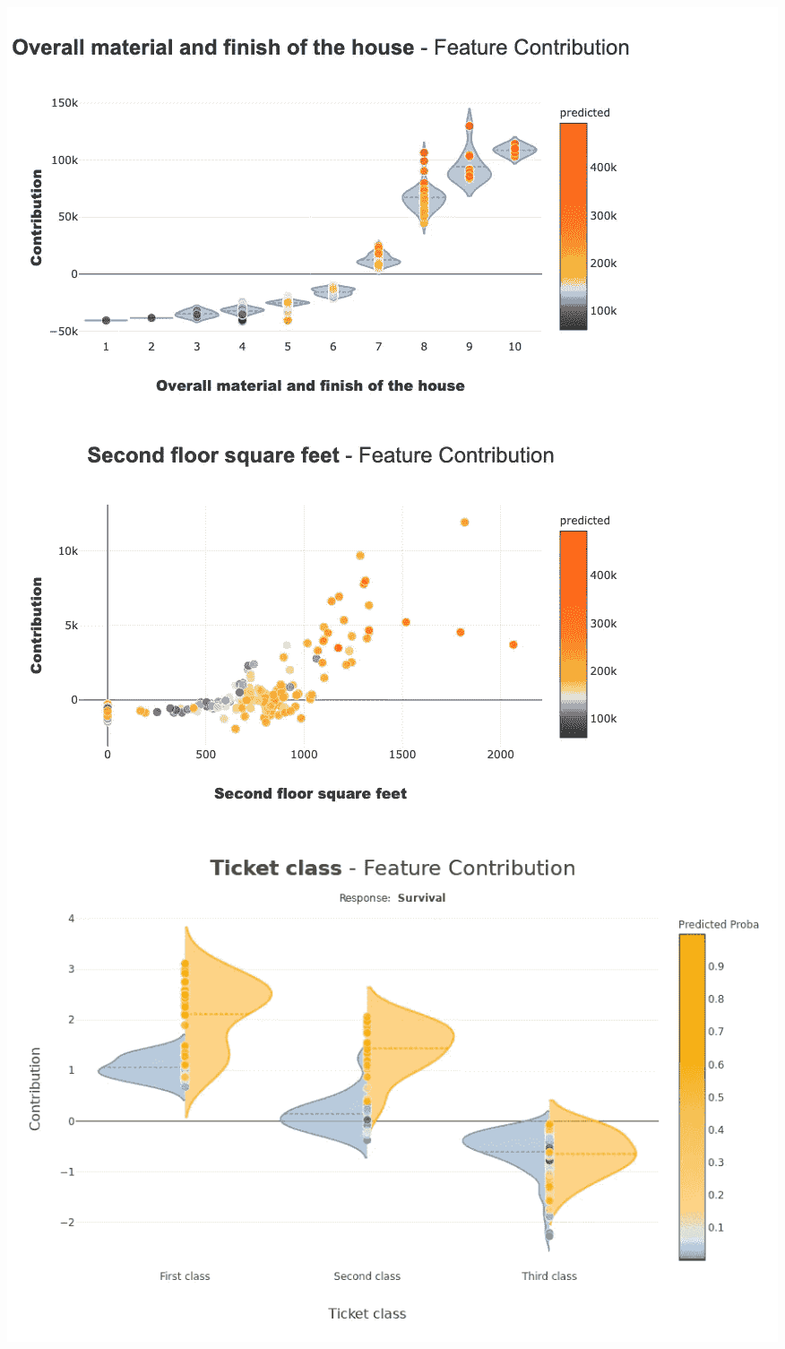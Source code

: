 ![](img/e2afda8ac46a29ceae4fa80d84850a48.png)![](img/4abcbf88de9145ea93690db80a2959dd.png)![](img/6c5bbaa2ada2dd31ef34e781300afca5.png)